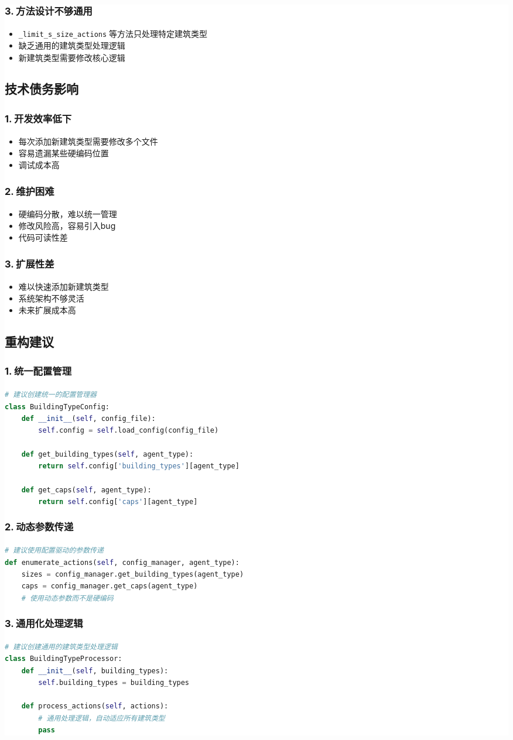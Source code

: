 ### 3. 方法设计不够通用
- `_limit_s_size_actions` 等方法只处理特定建筑类型
- 缺乏通用的建筑类型处理逻辑
- 新建筑类型需要修改核心逻辑

## 技术债务影响

### 1. 开发效率低下
- 每次添加新建筑类型需要修改多个文件
- 容易遗漏某些硬编码位置
- 调试成本高

### 2. 维护困难
- 硬编码分散，难以统一管理
- 修改风险高，容易引入bug
- 代码可读性差

### 3. 扩展性差
- 难以快速添加新建筑类型
- 系统架构不够灵活
- 未来扩展成本高

## 重构建议

### 1. 统一配置管理
```python
# 建议创建统一的配置管理器
class BuildingTypeConfig:
    def __init__(self, config_file):
        self.config = self.load_config(config_file)
    
    def get_building_types(self, agent_type):
        return self.config['building_types'][agent_type]
    
    def get_caps(self, agent_type):
        return self.config['caps'][agent_type]
```

### 2. 动态参数传递
```python
# 建议使用配置驱动的参数传递
def enumerate_actions(self, config_manager, agent_type):
    sizes = config_manager.get_building_types(agent_type)
    caps = config_manager.get_caps(agent_type)
    # 使用动态参数而不是硬编码
```

### 3. 通用化处理逻辑
```python
# 建议创建通用的建筑类型处理逻辑
class BuildingTypeProcessor:
    def __init__(self, building_types):
        self.building_types = building_types
    
    def process_actions(self, actions):
        # 通用处理逻辑，自动适应所有建筑类型
        pass
```
